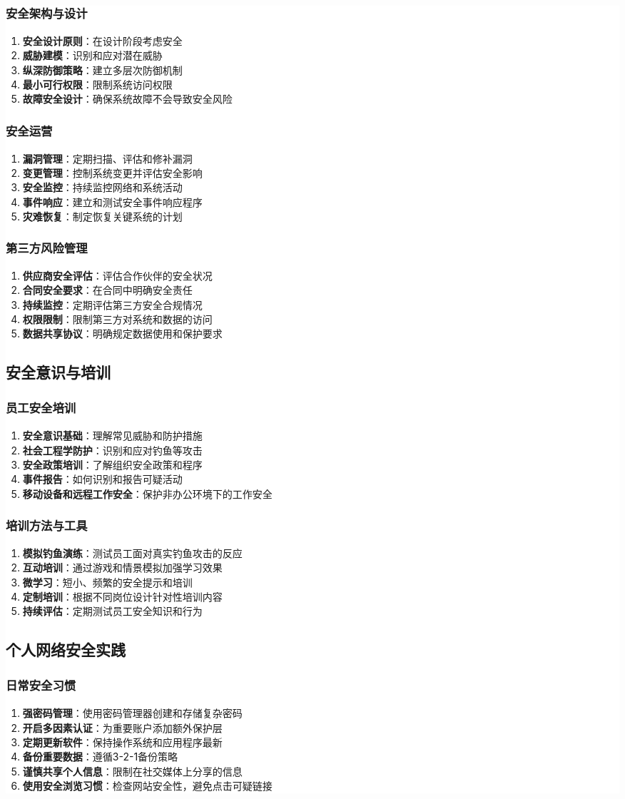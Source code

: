 ### 安全架构与设计

1. **安全设计原则**：在设计阶段考虑安全
2. **威胁建模**：识别和应对潜在威胁
3. **纵深防御策略**：建立多层次防御机制
4. **最小可行权限**：限制系统访问权限
5. **故障安全设计**：确保系统故障不会导致安全风险

### 安全运营

1. **漏洞管理**：定期扫描、评估和修补漏洞
2. **变更管理**：控制系统变更并评估安全影响
3. **安全监控**：持续监控网络和系统活动
4. **事件响应**：建立和测试安全事件响应程序
5. **灾难恢复**：制定恢复关键系统的计划

### 第三方风险管理

1. **供应商安全评估**：评估合作伙伴的安全状况
2. **合同安全要求**：在合同中明确安全责任
3. **持续监控**：定期评估第三方安全合规情况
4. **权限限制**：限制第三方对系统和数据的访问
5. **数据共享协议**：明确规定数据使用和保护要求

## 安全意识与培训

### 员工安全培训

1. **安全意识基础**：理解常见威胁和防护措施
2. **社会工程学防护**：识别和应对钓鱼等攻击
3. **安全政策培训**：了解组织安全政策和程序
4. **事件报告**：如何识别和报告可疑活动
5. **移动设备和远程工作安全**：保护非办公环境下的工作安全

### 培训方法与工具

1. **模拟钓鱼演练**：测试员工面对真实钓鱼攻击的反应
2. **互动培训**：通过游戏和情景模拟加强学习效果
3. **微学习**：短小、频繁的安全提示和培训
4. **定制培训**：根据不同岗位设计针对性培训内容
5. **持续评估**：定期测试员工安全知识和行为

## 个人网络安全实践

### 日常安全习惯

1. **强密码管理**：使用密码管理器创建和存储复杂密码
2. **开启多因素认证**：为重要账户添加额外保护层
3. **定期更新软件**：保持操作系统和应用程序最新
4. **备份重要数据**：遵循3-2-1备份策略
5. **谨慎共享个人信息**：限制在社交媒体上分享的信息
6. **使用安全浏览习惯**：检查网站安全性，避免点击可疑链接
